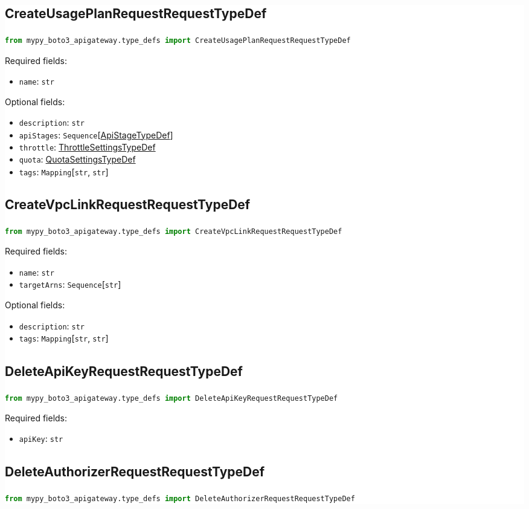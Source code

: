 <a id="createusageplanrequestrequesttypedef"></a>

## CreateUsagePlanRequestRequestTypeDef

```python
from mypy_boto3_apigateway.type_defs import CreateUsagePlanRequestRequestTypeDef
```

Required fields:

- `name`: `str`

Optional fields:

- `description`: `str`
- `apiStages`: `Sequence`\[[ApiStageTypeDef](./type_defs.md#apistagetypedef)\]
- `throttle`: [ThrottleSettingsTypeDef](./type_defs.md#throttlesettingstypedef)
- `quota`: [QuotaSettingsTypeDef](./type_defs.md#quotasettingstypedef)
- `tags`: `Mapping`\[`str`, `str`\]

<a id="createvpclinkrequestrequesttypedef"></a>

## CreateVpcLinkRequestRequestTypeDef

```python
from mypy_boto3_apigateway.type_defs import CreateVpcLinkRequestRequestTypeDef
```

Required fields:

- `name`: `str`
- `targetArns`: `Sequence`\[`str`\]

Optional fields:

- `description`: `str`
- `tags`: `Mapping`\[`str`, `str`\]

<a id="deleteapikeyrequestrequesttypedef"></a>

## DeleteApiKeyRequestRequestTypeDef

```python
from mypy_boto3_apigateway.type_defs import DeleteApiKeyRequestRequestTypeDef
```

Required fields:

- `apiKey`: `str`

<a id="deleteauthorizerrequestrequesttypedef"></a>

## DeleteAuthorizerRequestRequestTypeDef

```python
from mypy_boto3_apigateway.type_defs import DeleteAuthorizerRequestRequestTypeDef
```
